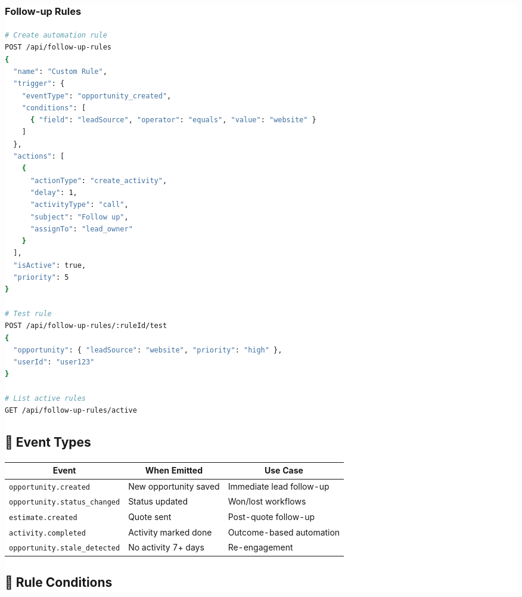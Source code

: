 ### Follow-up Rules

```bash
# Create automation rule
POST /api/follow-up-rules
{
  "name": "Custom Rule",
  "trigger": {
    "eventType": "opportunity_created",
    "conditions": [
      { "field": "leadSource", "operator": "equals", "value": "website" }
    ]
  },
  "actions": [
    {
      "actionType": "create_activity",
      "delay": 1,
      "activityType": "call",
      "subject": "Follow up",
      "assignTo": "lead_owner"
    }
  ],
  "isActive": true,
  "priority": 5
}

# Test rule
POST /api/follow-up-rules/:ruleId/test
{
  "opportunity": { "leadSource": "website", "priority": "high" },
  "userId": "user123"
}

# List active rules
GET /api/follow-up-rules/active
```

## 🔄 Event Types

| Event                        | When Emitted          | Use Case                 |
| ---------------------------- | --------------------- | ------------------------ |
| `opportunity.created`        | New opportunity saved | Immediate lead follow-up |
| `opportunity.status_changed` | Status updated        | Won/lost workflows       |
| `estimate.created`           | Quote sent            | Post-quote follow-up     |
| `activity.completed`         | Activity marked done  | Outcome-based automation |
| `opportunity.stale_detected` | No activity 7+ days   | Re-engagement            |

## 🎯 Rule Conditions
